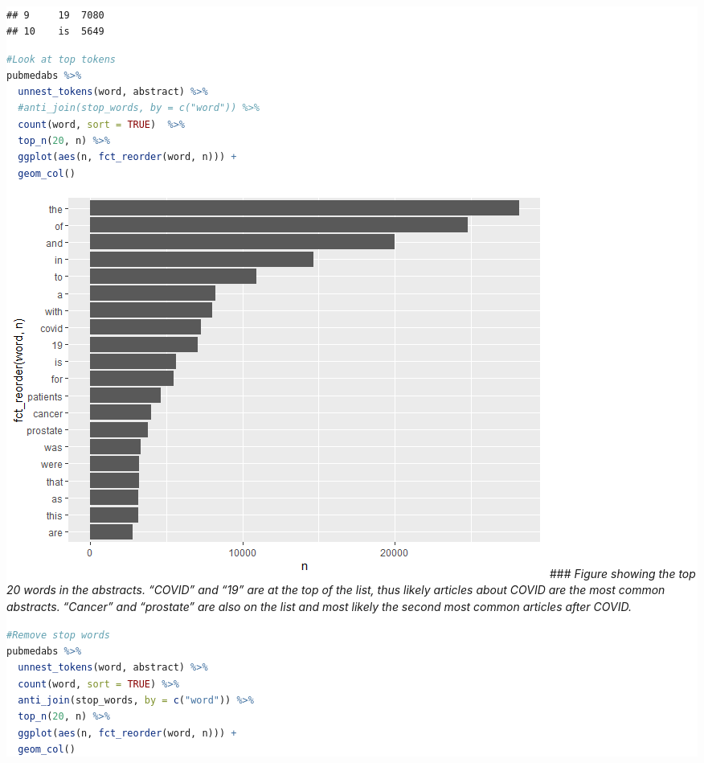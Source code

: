     ## 9     19  7080
    ## 10    is  5649

``` r
#Look at top tokens 
pubmedabs %>%
  unnest_tokens(word, abstract) %>%
  #anti_join(stop_words, by = c("word")) %>%
  count(word, sort = TRUE)  %>%
  top_n(20, n) %>%
  ggplot(aes(n, fct_reorder(word, n))) +
  geom_col()
```

![](HW03_files/figure-gfm/unnamed-chunk-13-1.png) \### *Figure
showing the top 20 words in the abstracts. “COVID” and “19” are at the
top of the list, thus likely articles about COVID are the most common
abstracts. “Cancer” and “prostate” are also on the list and most likely
the second most common articles after COVID.*

``` r
#Remove stop words
pubmedabs %>%
  unnest_tokens(word, abstract) %>%
  count(word, sort = TRUE) %>%
  anti_join(stop_words, by = c("word")) %>%
  top_n(20, n) %>%
  ggplot(aes(n, fct_reorder(word, n))) +
  geom_col()
```
